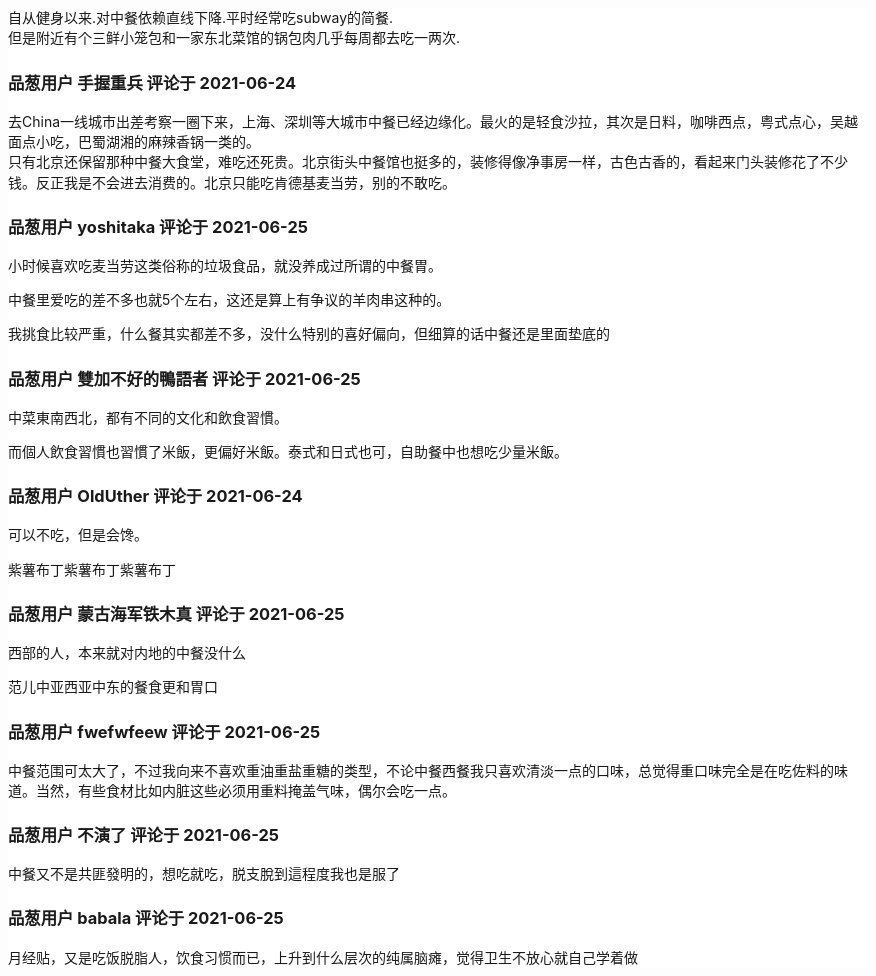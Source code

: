 自从健身以来.对中餐依赖直线下降.平时经常吃subway的简餐.  
但是附近有个三鲜小笼包和一家东北菜馆的锅包肉几乎每周都去吃一两次.
        
                

### 品葱用户 **手握重兵** 评论于 2021-06-24
        
去China一线城市出差考察一圈下来，上海、深圳等大城市中餐已经边缘化。最火的是轻食沙拉，其次是日料，咖啡西点，粤式点心，吴越面点小吃，巴蜀湖湘的麻辣香锅一类的。  
只有北京还保留那种中餐大食堂，难吃还死贵。北京街头中餐馆也挺多的，装修得像净事房一样，古色古香的，看起来门头装修花了不少钱。反正我是不会进去消费的。北京只能吃肯德基麦当劳，别的不敢吃。
        
                

### 品葱用户 **yoshitaka** 评论于 2021-06-25
        
小时候喜欢吃麦当劳这类俗称的垃圾食品，就没养成过所谓的中餐胃。  
  
中餐里爱吃的差不多也就5个左右，这还是算上有争议的羊肉串这种的。  
  
我挑食比较严重，什么餐其实都差不多，没什么特别的喜好偏向，但细算的话中餐还是里面垫底的
        
                

### 品葱用户 **雙加不好的鴨語者** 评论于 2021-06-25
        
中菜東南西北，都有不同的文化和飲食習慣。  
  
而個人飲食習慣也習慣了米飯，更偏好米飯。泰式和日式也可，自助餐中也想吃少量米飯。
        
                

### 品葱用户 **OldUther** 评论于 2021-06-24
        
可以不吃，但是会馋。  
  
紫薯布丁紫薯布丁紫薯布丁
        
                

### 品葱用户 **蒙古海军铁木真** 评论于 2021-06-25
        
西部的人，本来就对内地的中餐没什么  
  
范儿中亚西亚中东的餐食更和胃口
        
                

### 品葱用户 **fwefwfeew** 评论于 2021-06-25
        
中餐范围可太大了，不过我向来不喜欢重油重盐重糖的类型，不论中餐西餐我只喜欢清淡一点的口味，总觉得重口味完全是在吃佐料的味道。当然，有些食材比如内脏这些必须用重料掩盖气味，偶尔会吃一点。
        
                

### 品葱用户 **不演了** 评论于 2021-06-25
        
中餐又不是共匪發明的，想吃就吃，脱支脫到這程度我也是服了
        
                

### 品葱用户 **babala** 评论于 2021-06-25
        
月经贴，又是吃饭脱脂人，饮食习惯而已，上升到什么层次的纯属脑瘫，觉得卫生不放心就自己学着做
        
                